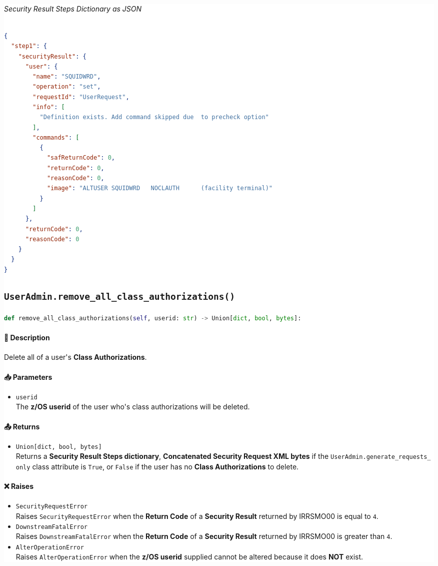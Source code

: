 ###### Security Result Steps Dictionary as JSON
```json
{
  "step1": {
    "securityResult": {
      "user": {
        "name": "SQUIDWRD",
        "operation": "set",
        "requestId": "UserRequest",
        "info": [
          "Definition exists. Add command skipped due  to precheck option"
        ],
        "commands": [
          {
            "safReturnCode": 0,
            "returnCode": 0,
            "reasonCode": 0,
            "image": "ALTUSER SQUIDWRD   NOCLAUTH      (facility terminal)"
          }
        ]
      },
      "returnCode": 0,
      "reasonCode": 0
    }
  }
}
```

## `UserAdmin.remove_all_class_authorizations()`

```python
def remove_all_class_authorizations(self, userid: str) -> Union[dict, bool, bytes]:
```

#### 📄 Description

Delete all of a user's **Class Authorizations**.

#### 📥 Parameters
* `userid`<br>
  The **z/OS userid** of the user who's class authorizations will be deleted.

#### 📤 Returns
* `Union[dict, bool, bytes]`<br>
  Returns a **Security Result Steps dictionary**, **Concatenated Security Request XML bytes** if the `UserAdmin.generate_requests_only` class attribute is `True`, or `False` if the user has no **Class Authorizations** to delete.

#### ❌ Raises
* `SecurityRequestError`<br>
  Raises `SecurityRequestError` when the **Return Code** of a **Security Result** returned by IRRSMO00 is equal to `4`.
* `DownstreamFatalError`<br>
  Raises `DownstreamFatalError` when the **Return Code** of a **Security Result** returned by IRRSMO00 is greater than `4`.
* `AlterOperationError`<br>
  Raises `AlterOperationError` when the **z/OS userid** supplied cannot be altered because it does **NOT** exist.
